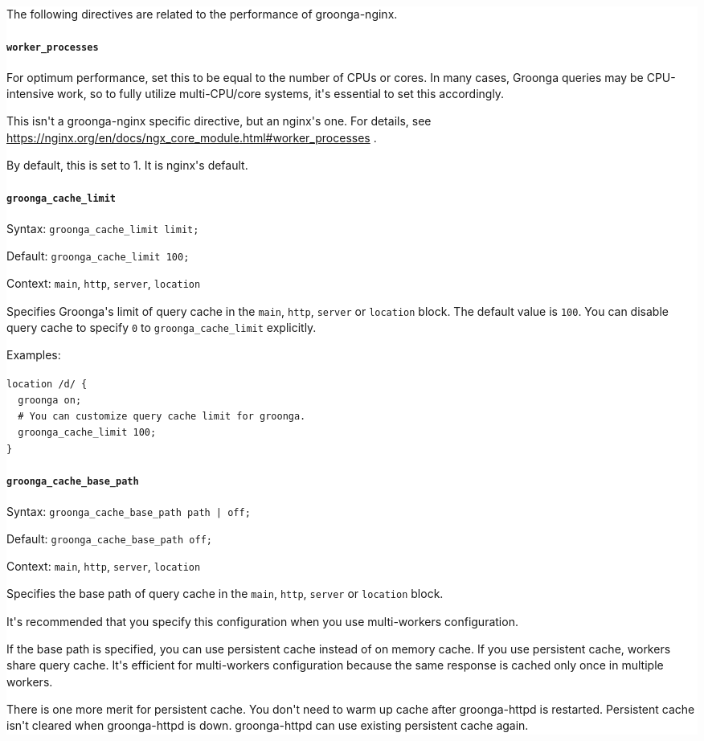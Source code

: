 The following directives are related to the performance of groonga-nginx.

#### `worker_processes`

For optimum performance, set this to be equal to the number of CPUs or
cores. In many cases, Groonga queries may be CPU-intensive work, so to
fully utilize multi-CPU/core systems, it's essential to set this
accordingly.

This isn't a groonga-nginx specific directive, but an nginx's one. For
details, see https://nginx.org/en/docs/ngx_core_module.html#worker_processes .

By default, this is set to 1. It is nginx's default.

#### `groonga_cache_limit`

Syntax: `groonga_cache_limit limit;`

Default: `groonga_cache_limit 100;`

Context: `main`, `http`, `server`, `location`

Specifies Groonga's limit of query cache in the `main`, `http`,
`server` or `location` block. The default value is `100`.  You can
disable query cache to specify `0` to ``groonga_cache_limit``
explicitly.

Examples:

```nginx
location /d/ {
  groonga on;
  # You can customize query cache limit for groonga.
  groonga_cache_limit 100;
}
```

#### `groonga_cache_base_path`

Syntax: `groonga_cache_base_path path | off;`

Default: `groonga_cache_base_path off;`

Context: `main`, `http`, `server`, `location`

Specifies the base path of query cache in the `main`, `http`, `server`
or `location` block.

It's recommended that you specify this configuration when you use
multi-workers configuration.

If the base path is specified, you can use persistent cache instead of
on memory cache. If you use persistent cache, workers share query
cache. It's efficient for multi-workers configuration because the same
response is cached only once in multiple workers.

There is one more merit for persistent cache. You don't need to warm
up cache after groonga-httpd is restarted. Persistent cache isn't
cleared when groonga-httpd is down. groonga-httpd can use existing
persistent cache again.
